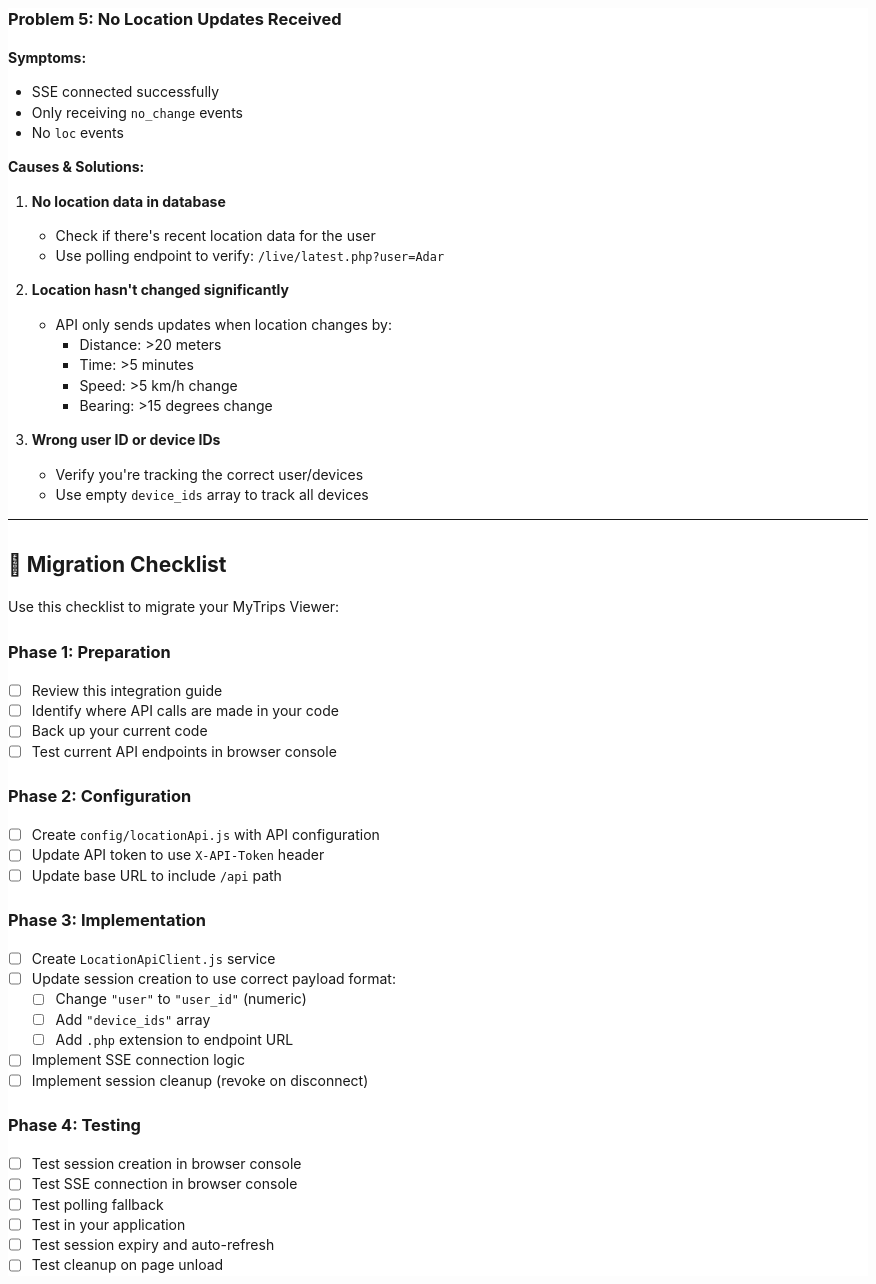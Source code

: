 ### Problem 5: No Location Updates Received

**Symptoms:**
- SSE connected successfully
- Only receiving `no_change` events
- No `loc` events

**Causes & Solutions:**

1. **No location data in database**
   - Check if there's recent location data for the user
   - Use polling endpoint to verify: `/live/latest.php?user=Adar`

2. **Location hasn't changed significantly**
   - API only sends updates when location changes by:
     - Distance: >20 meters
     - Time: >5 minutes
     - Speed: >5 km/h change
     - Bearing: >15 degrees change

3. **Wrong user ID or device IDs**
   - Verify you're tracking the correct user/devices
   - Use empty `device_ids` array to track all devices

---

## 🔄 Migration Checklist

Use this checklist to migrate your MyTrips Viewer:

### Phase 1: Preparation
- [ ] Review this integration guide
- [ ] Identify where API calls are made in your code
- [ ] Back up your current code
- [ ] Test current API endpoints in browser console

### Phase 2: Configuration
- [ ] Create `config/locationApi.js` with API configuration
- [ ] Update API token to use `X-API-Token` header
- [ ] Update base URL to include `/api` path

### Phase 3: Implementation
- [ ] Create `LocationApiClient.js` service
- [ ] Update session creation to use correct payload format:
  - [ ] Change `"user"` to `"user_id"` (numeric)
  - [ ] Add `"device_ids"` array
  - [ ] Add `.php` extension to endpoint URL
- [ ] Implement SSE connection logic
- [ ] Implement session cleanup (revoke on disconnect)

### Phase 4: Testing
- [ ] Test session creation in browser console
- [ ] Test SSE connection in browser console
- [ ] Test polling fallback
- [ ] Test in your application
- [ ] Test session expiry and auto-refresh
- [ ] Test cleanup on page unload
